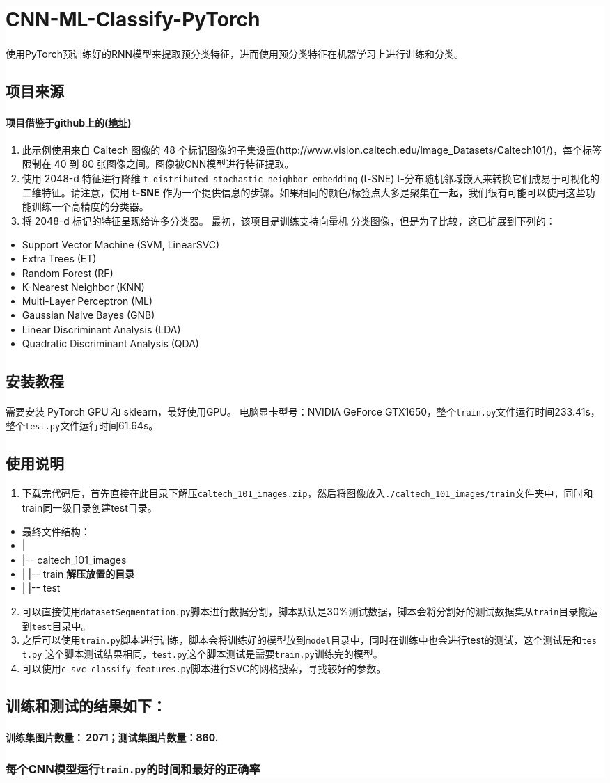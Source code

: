 # CNN-ML-Classify-PyTorch
使用PyTorch预训练好的RNN模型来提取预分类特征，进而使用预分类特征在机器学习上进行训练和分类。
## 项目来源

#### 项目借鉴于github上的([地址](https://github.com/snatch59/cnn-svm-classifier))

1. 此示例使用来自 Caltech 图像的 48 个标记图像的子集设置(http://www.vision.caltech.edu/Image_Datasets/Caltech101/)，每个标签限制在 40 到 80
   张图像之间。图像被CNN模型进行特征提取。
2. 使用 2048-d 特征进行降维 `t-distributed stochastic neighbor embedding` (t-SNE) t-分布随机邻域嵌入来转换它们成易于可视化的二维特征。请注意，使用 **t-SNE**
   作为一个提供信息的步骤。如果相同的颜色/标签点大多是聚集在一起，我们很有可能可以使用这些功能训练一个高精度的分类器。
3. 将 2048-d 标记的特征呈现给许多分类器。 最初，该项目是训练支持向量机 分类图像，但是为了比较，这已扩展到下列的：

* Support Vector Machine (SVM, LinearSVC)
* Extra Trees (ET)
* Random Forest (RF)
* K-Nearest Neighbor (KNN)
* Multi-Layer Perceptron (ML)
* Gaussian Naive Bayes (GNB)
* Linear Discriminant Analysis (LDA)
* Quadratic Discriminant Analysis (QDA)

## 安装教程

需要安装 PyTorch GPU 和 sklearn，最好使用GPU。 电脑显卡型号：NVIDIA GeForce
GTX1650，整个`train.py`文件运行时间233.41s，整个`test.py`文件运行时间61.64s。

## 使用说明

1. 下载完代码后，首先直接在此目录下解压`caltech_101_images.zip`，然后将图像放入`./caltech_101_images/train`文件夹中，同时和train同一级目录创建test目录。
* 最终文件结构：
* |
* |-- caltech_101_images
* |   |-- train **解压放置的目录**
* |   |-- test
2. 可以直接使用`datasetSegmentation.py`脚本进行数据分割，脚本默认是30%测试数据，脚本会将分割好的测试数据集从`train`目录搬运到`test`目录中。
3. 之后可以使用`train.py`脚本进行训练，脚本会将训练好的模型放到`model`目录中，同时在训练中也会进行test的测试，这个测试是和`test.py`
   这个脚本测试结果相同，`test.py`这个脚本测试是需要`train.py`训练完的模型。
4. 可以使用`c-svc_classify_features.py`脚本进行SVC的网格搜索，寻找较好的参数。

## 训练和测试的结果如下：

#### 训练集图片数量： 2071；测试集图片数量：860.

### 每个CNN模型运行`train.py`的时间和最好的正确率
